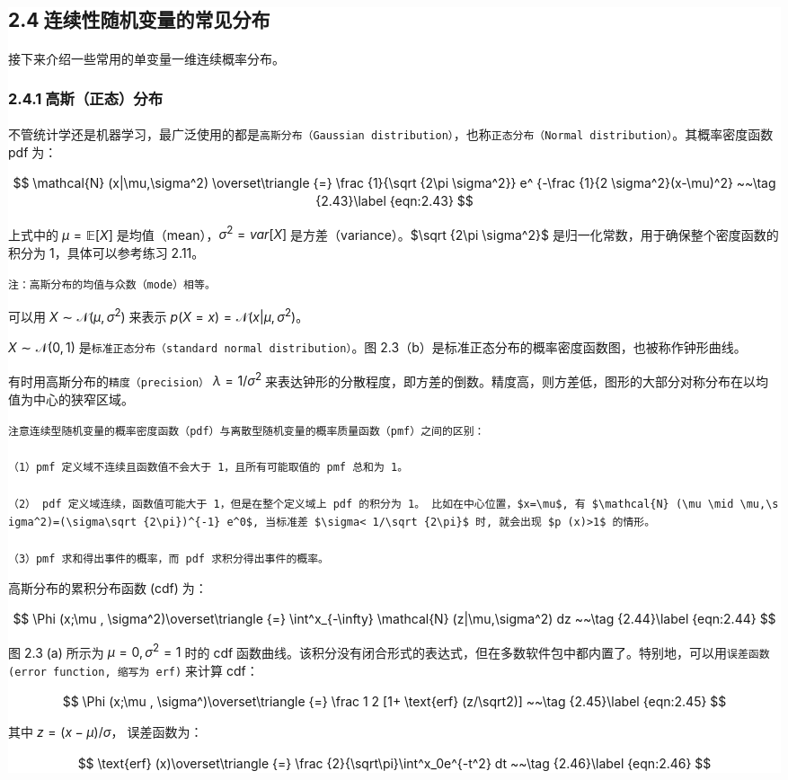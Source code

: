 ## 2.4 连续性随机变量的常见分布

接下来介绍一些常用的单变量一维连续概率分布。

### 2.4.1 高斯（正态）分布

不管统计学还是机器学习，最广泛使用的都是`高斯分布（Gaussian distribution）`，也称`正态分布（Normal distribution）`。其概率密度函数 pdf 为：

$$
\mathcal{N} (x|\mu,\sigma^2) \overset\triangle {=} \frac {1}{\sqrt {2\pi \sigma^2}} e^ {-\frac {1}{2 \sigma^2}(x-\mu)^2}  ~~\tag {2.43}\label {eqn:2.43}
$$

上式中的 $\mu=\mathbb{E} [X]$ 是均值（mean），$\sigma^2=var [X]$ 是方差（variance）。$\sqrt {2\pi \sigma^2}$ 是归一化常数，用于确保整个密度函数的积分为 1，具体可以参考练习 2.11。

```{note}
注：高斯分布的均值与众数（mode）相等。
```

可以用 $X \sim  \mathcal{N}(\mu,\sigma^2)$ 来表示 $p (X=x)=\mathcal{N}(x|\mu,\sigma^2)$。

$X \sim  \mathcal{N} (0,1)$ 是`标准正态分布（standard normal distribution）`。图 2.3（b）是标准正态分布的概率密度函数图，也被称作钟形曲线。

有时用高斯分布的`精度（precision）`  $\lambda =1/\sigma^2$ 来表达钟形的分散程度，即方差的倒数。精度高，则方差低，图形的大部分对称分布在以均值为中心的狭窄区域。

```{note}
注意连续型随机变量的概率密度函数（pdf）与离散型随机变量的概率质量函数（pmf）之间的区别：

（1）pmf 定义域不连续且函数值不会大于 1，且所有可能取值的 pmf 总和为 1。 

（2） pdf 定义域连续，函数值可能大于 1，但是在整个定义域上 pdf 的积分为 1。 比如在中心位置，$x=\mu$, 有 $\mathcal{N} (\mu \mid \mu,\sigma^2)=(\sigma\sqrt {2\pi})^{-1} e^0$, 当标准差 $\sigma< 1/\sqrt {2\pi}$ 时, 就会出现 $p (x)>1$ 的情形。

（3）pmf 求和得出事件的概率，而 pdf 求积分得出事件的概率。
```

高斯分布的累积分布函数 (cdf) 为：

$$
\Phi (x;\mu , \sigma^2)\overset\triangle {=} \int^x_{-\infty} \mathcal{N} (z|\mu,\sigma^2) dz   ~~\tag {2.44}\label {eqn:2.44}
$$

图 2.3 (a) 所示为 $\mu=0,\sigma^2=1$ 时的 cdf 函数曲线。该积分没有闭合形式的表达式，但在多数软件包中都内置了。特别地，可以用`误差函数 (error function, 缩写为 erf)` 来计算 cdf：

$$
\Phi (x;\mu , \sigma^)\overset\triangle {=} \frac 1 2 [1+ \text{erf} (z/\sqrt2)]    ~~\tag {2.45}\label {eqn:2.45}
$$

其中 $z=(x-\mu)/\sigma$， 误差函数为：

$$
\text{erf} (x)\overset\triangle {=} \frac {2}{\sqrt\pi}\int^x_0e^{-t^2} dt  ~~\tag {2.46}\label {eqn:2.46}
$$
